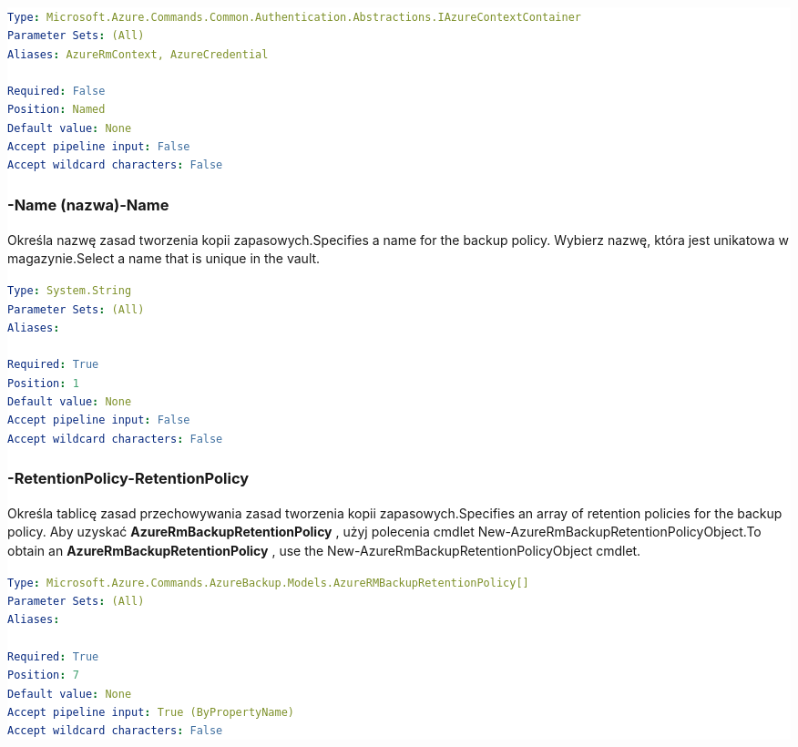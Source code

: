 ```yaml
Type: Microsoft.Azure.Commands.Common.Authentication.Abstractions.IAzureContextContainer
Parameter Sets: (All)
Aliases: AzureRmContext, AzureCredential

Required: False
Position: Named
Default value: None
Accept pipeline input: False
Accept wildcard characters: False
```

### <span data-ttu-id="42e4b-142">-Name (nazwa)</span><span class="sxs-lookup"><span data-stu-id="42e4b-142">-Name</span></span>
<span data-ttu-id="42e4b-143">Określa nazwę zasad tworzenia kopii zapasowych.</span><span class="sxs-lookup"><span data-stu-id="42e4b-143">Specifies a name for the backup policy.</span></span>
<span data-ttu-id="42e4b-144">Wybierz nazwę, która jest unikatowa w magazynie.</span><span class="sxs-lookup"><span data-stu-id="42e4b-144">Select a name that is unique in the vault.</span></span>

```yaml
Type: System.String
Parameter Sets: (All)
Aliases:

Required: True
Position: 1
Default value: None
Accept pipeline input: False
Accept wildcard characters: False
```

### <span data-ttu-id="42e4b-145">-RetentionPolicy</span><span class="sxs-lookup"><span data-stu-id="42e4b-145">-RetentionPolicy</span></span>
<span data-ttu-id="42e4b-146">Określa tablicę zasad przechowywania zasad tworzenia kopii zapasowych.</span><span class="sxs-lookup"><span data-stu-id="42e4b-146">Specifies an array of retention policies for the backup policy.</span></span>
<span data-ttu-id="42e4b-147">Aby uzyskać **AzureRmBackupRetentionPolicy** , użyj polecenia cmdlet New-AzureRmBackupRetentionPolicyObject.</span><span class="sxs-lookup"><span data-stu-id="42e4b-147">To obtain an **AzureRmBackupRetentionPolicy** , use the New-AzureRmBackupRetentionPolicyObject cmdlet.</span></span>

```yaml
Type: Microsoft.Azure.Commands.AzureBackup.Models.AzureRMBackupRetentionPolicy[]
Parameter Sets: (All)
Aliases:

Required: True
Position: 7
Default value: None
Accept pipeline input: True (ByPropertyName)
Accept wildcard characters: False
```
